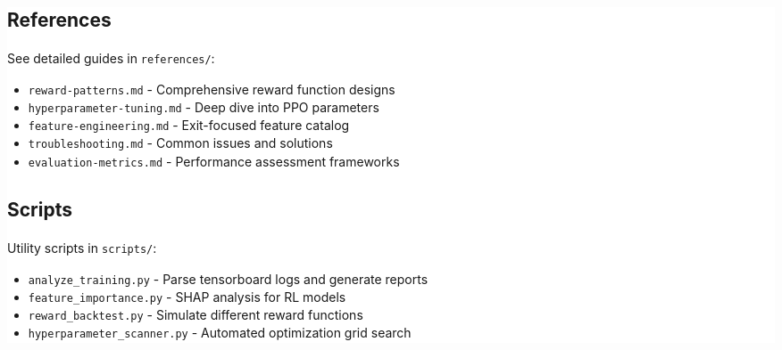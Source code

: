 ## References

See detailed guides in `references/`:
- `reward-patterns.md` - Comprehensive reward function designs
- `hyperparameter-tuning.md` - Deep dive into PPO parameters
- `feature-engineering.md` - Exit-focused feature catalog
- `troubleshooting.md` - Common issues and solutions
- `evaluation-metrics.md` - Performance assessment frameworks

## Scripts

Utility scripts in `scripts/`:
- `analyze_training.py` - Parse tensorboard logs and generate reports
- `feature_importance.py` - SHAP analysis for RL models
- `reward_backtest.py` - Simulate different reward functions
- `hyperparameter_scanner.py` - Automated optimization grid search
